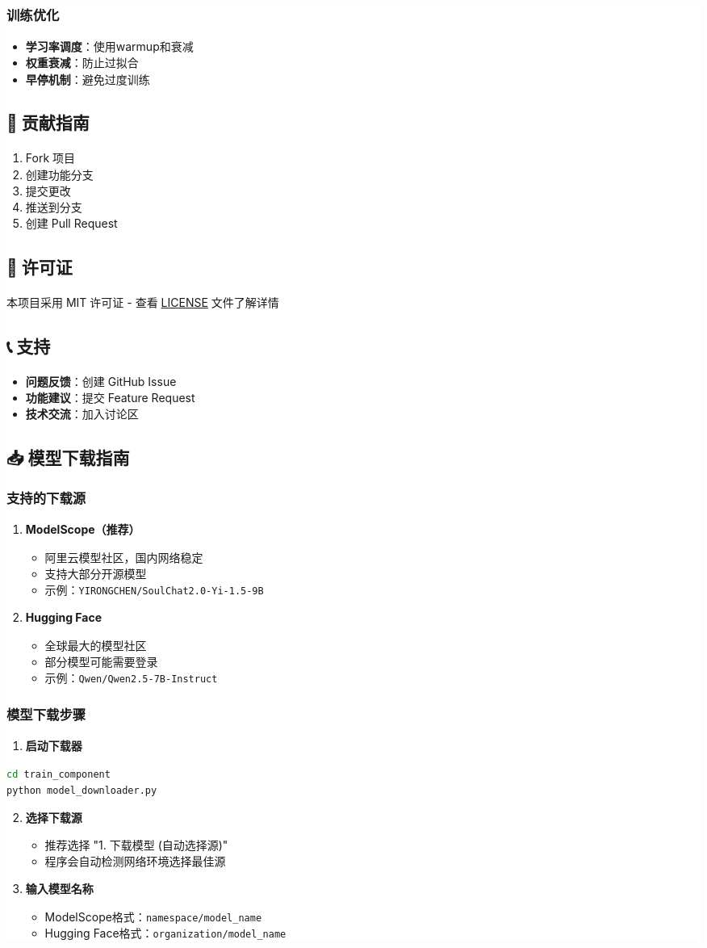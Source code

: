 ### 训练优化
- **学习率调度**：使用warmup和衰减
- **权重衰减**：防止过拟合
- **早停机制**：避免过度训练

## 🤝 贡献指南

1. Fork 项目
2. 创建功能分支
3. 提交更改
4. 推送到分支
5. 创建 Pull Request

## 📄 许可证

本项目采用 MIT 许可证 - 查看 [LICENSE](LICENSE) 文件了解详情

## 📞 支持

- **问题反馈**：创建 GitHub Issue
- **功能建议**：提交 Feature Request
- **技术交流**：加入讨论区

## 📥 模型下载指南

### 支持的下载源

1. **ModelScope（推荐）**
   - 阿里云模型社区，国内网络稳定
   - 支持大部分开源模型
   - 示例：`YIRONGCHEN/SoulChat2.0-Yi-1.5-9B`

2. **Hugging Face**
   - 全球最大的模型社区
   - 部分模型可能需要登录
   - 示例：`Qwen/Qwen2.5-7B-Instruct`

### 模型下载步骤

1. **启动下载器**
```bash
cd train_component
python model_downloader.py
```

2. **选择下载源**
   - 推荐选择 "1. 下载模型 (自动选择源)"
   - 程序会自动检测网络环境选择最佳源

3. **输入模型名称**
   - ModelScope格式：`namespace/model_name`
   - Hugging Face格式：`organization/model_name`
